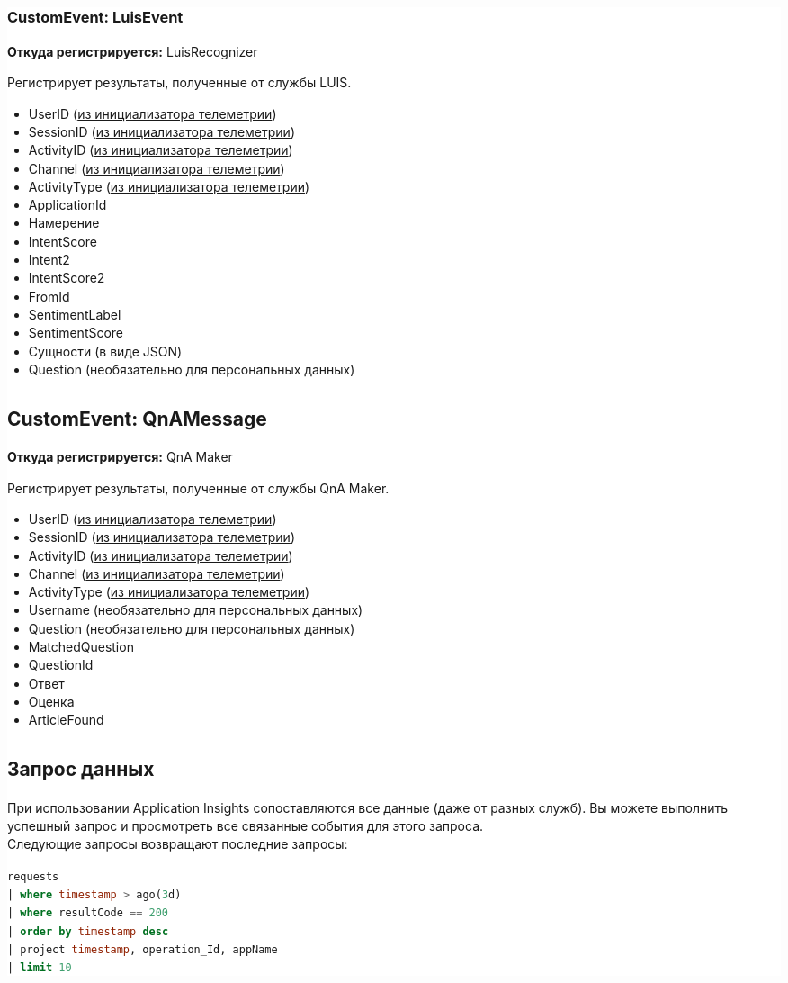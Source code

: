 ### <a name="customevent-luisevent"></a>CustomEvent: LuisEvent
**Откуда регистрируется:** LuisRecognizer

Регистрирует результаты, полученные от службы LUIS.

- UserID ([из инициализатора телеметрии](https://aka.ms/telemetry-initializer))
- SessionID ([из инициализатора телеметрии](https://aka.ms/telemetry-initializer))
- ActivityID ([из инициализатора телеметрии](https://aka.ms/telemetry-initializer))
- Channel ([из инициализатора телеметрии](https://aka.ms/telemetry-initializer))
- ActivityType ([из инициализатора телеметрии](https://aka.ms/telemetry-initializer))
- ApplicationId
- Намерение
- IntentScore
- Intent2 
- IntentScore2 
- FromId
- SentimentLabel
- SentimentScore
- Сущности (в виде JSON)
- Question (необязательно для персональных данных)

## <a name="customevent-qnamessage"></a>CustomEvent: QnAMessage
**Откуда регистрируется:** QnA Maker

Регистрирует результаты, полученные от службы QnA Maker.

- UserID ([из инициализатора телеметрии](https://aka.ms/telemetry-initializer))
- SessionID ([из инициализатора телеметрии](https://aka.ms/telemetry-initializer))
- ActivityID ([из инициализатора телеметрии](https://aka.ms/telemetry-initializer))
- Channel ([из инициализатора телеметрии](https://aka.ms/telemetry-initializer))
- ActivityType ([из инициализатора телеметрии](https://aka.ms/telemetry-initializer))
- Username (необязательно для персональных данных)
- Question (необязательно для персональных данных)
- MatchedQuestion
- QuestionId
- Ответ
- Оценка
- ArticleFound

## <a name="querying-the-data"></a>Запрос данных
При использовании Application Insights сопоставляются все данные (даже от разных служб).  Вы можете выполнить успешный запрос и просмотреть все связанные события для этого запроса.  
Следующие запросы возвращают последние запросы:
```sql
requests 
| where timestamp > ago(3d) 
| where resultCode == 200
| order by timestamp desc
| project timestamp, operation_Id, appName
| limit 10
```
